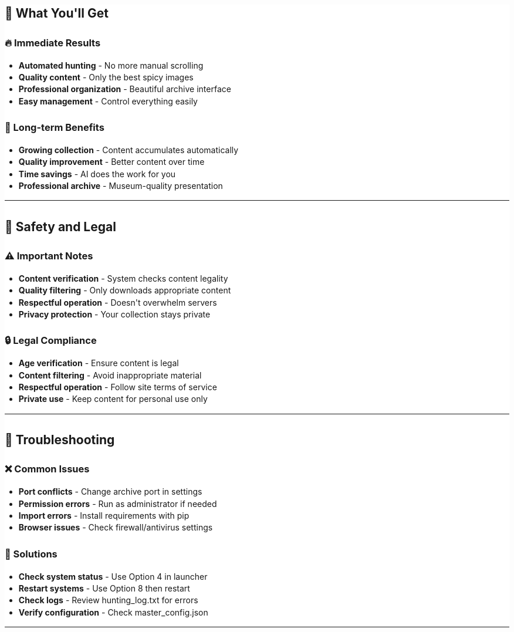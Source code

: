 
## 🎯 What You'll Get

### 🔥 Immediate Results
- **Automated hunting** - No more manual scrolling
- **Quality content** - Only the best spicy images
- **Professional organization** - Beautiful archive interface
- **Easy management** - Control everything easily

### 🚀 Long-term Benefits
- **Growing collection** - Content accumulates automatically
- **Quality improvement** - Better content over time
- **Time savings** - AI does the work for you
- **Professional archive** - Museum-quality presentation

---

## 🎯 Safety and Legal

### ⚠️ Important Notes
- **Content verification** - System checks content legality
- **Quality filtering** - Only downloads appropriate content
- **Respectful operation** - Doesn't overwhelm servers
- **Privacy protection** - Your collection stays private

### 🔒 Legal Compliance
- **Age verification** - Ensure content is legal
- **Content filtering** - Avoid inappropriate material
- **Respectful operation** - Follow site terms of service
- **Private use** - Keep content for personal use only

---

## 🚀 Troubleshooting

### ❌ Common Issues
- **Port conflicts** - Change archive port in settings
- **Permission errors** - Run as administrator if needed
- **Import errors** - Install requirements with pip
- **Browser issues** - Check firewall/antivirus settings

### 🔧 Solutions
- **Check system status** - Use Option 4 in launcher
- **Restart systems** - Use Option 8 then restart
- **Check logs** - Review hunting_log.txt for errors
- **Verify configuration** - Check master_config.json

---

